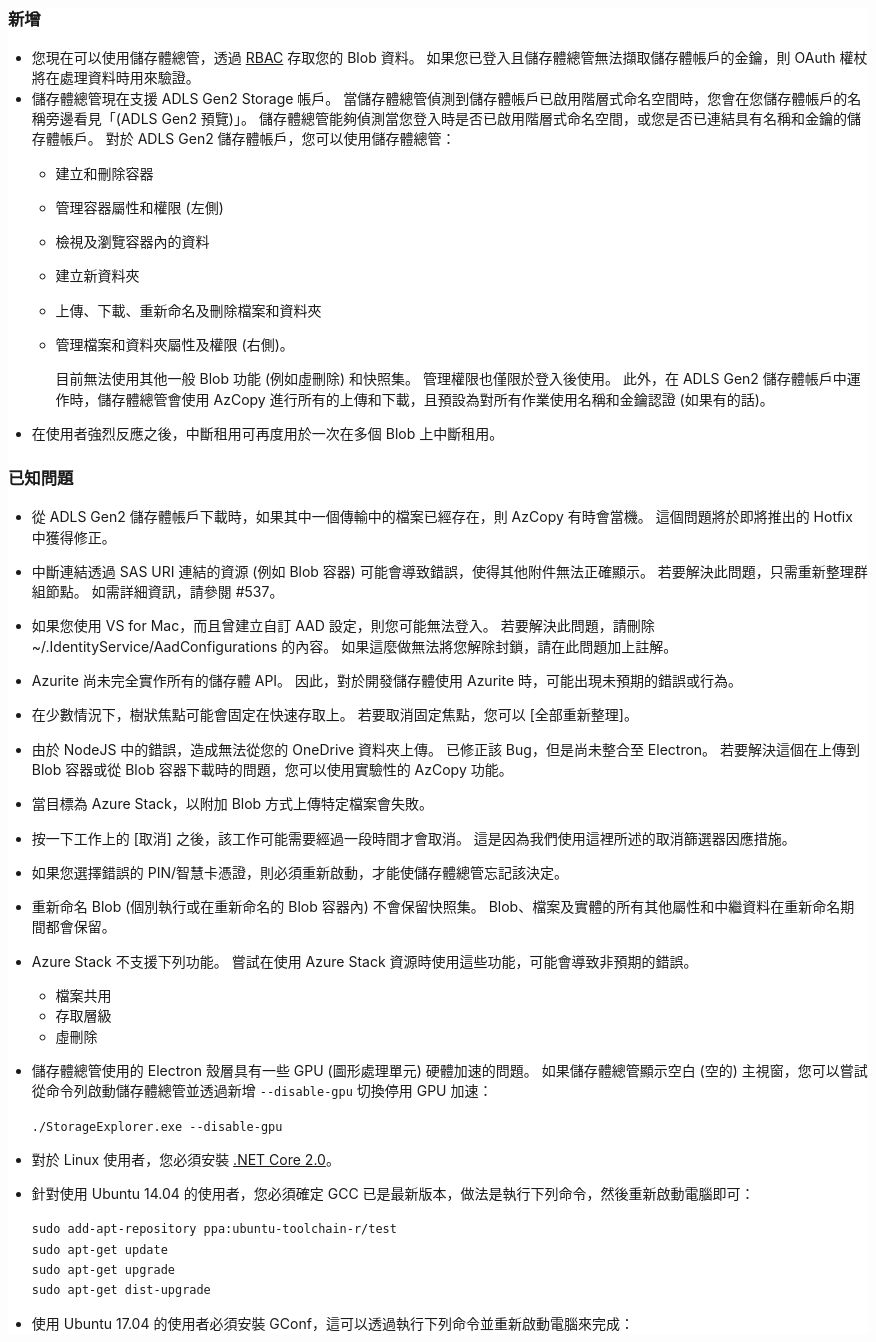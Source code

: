 ### <a name="new"></a>新增

* 您現在可以使用儲存體總管，透過 [RBAC](https://go.microsoft.com/fwlink/?linkid=2045904&clcid=0x409) 存取您的 Blob 資料。 如果您已登入且儲存體總管無法擷取儲存體帳戶的金鑰，則 OAuth 權杖將在處理資料時用來驗證。
* 儲存體總管現在支援 ADLS Gen2 Storage 帳戶。 當儲存體總管偵測到儲存體帳戶已啟用階層式命名空間時，您會在您儲存體帳戶的名稱旁邊看見「(ADLS Gen2 預覽)」。 儲存體總管能夠偵測當您登入時是否已啟用階層式命名空間，或您是否已連結具有名稱和金鑰的儲存體帳戶。 對於 ADLS Gen2 儲存體帳戶，您可以使用儲存體總管：
  * 建立和刪除容器
  * 管理容器屬性和權限 (左側)
  * 檢視及瀏覽容器內的資料
  * 建立新資料夾
  * 上傳、下載、重新命名及刪除檔案和資料夾
  * 管理檔案和資料夾屬性及權限 (右側)。
    
    目前無法使用其他一般 Blob 功能 (例如虛刪除) 和快照集。 管理權限也僅限於登入後使用。 此外，在 ADLS Gen2 儲存體帳戶中運作時，儲存體總管會使用 AzCopy 進行所有的上傳和下載，且預設為對所有作業使用名稱和金鑰認證 (如果有的話)。
* 在使用者強烈反應之後，中斷租用可再度用於一次在多個 Blob 上中斷租用。

### <a name="known-issues"></a>已知問題

* 從 ADLS Gen2 儲存體帳戶下載時，如果其中一個傳輸中的檔案已經存在，則 AzCopy 有時會當機。 這個問題將於即將推出的 Hotfix 中獲得修正。
* 中斷連結透過 SAS URI 連結的資源 (例如 Blob 容器) 可能會導致錯誤，使得其他附件無法正確顯示。 若要解決此問題，只需重新整理群組節點。 如需詳細資訊，請參閱 #537。
* 如果您使用 VS for Mac，而且曾建立自訂 AAD 設定，則您可能無法登入。 若要解決此問題，請刪除 ~/.IdentityService/AadConfigurations 的內容。 如果這麼做無法將您解除封鎖，請在此問題加上註解。
* Azurite 尚未完全實作所有的儲存體 API。 因此，對於開發儲存體使用 Azurite 時，可能出現未預期的錯誤或行為。
* 在少數情況下，樹狀焦點可能會固定在快速存取上。 若要取消固定焦點，您可以 [全部重新整理]。
* 由於 NodeJS 中的錯誤，造成無法從您的 OneDrive 資料夾上傳。 已修正該 Bug，但是尚未整合至 Electron。 若要解決這個在上傳到 Blob 容器或從 Blob 容器下載時的問題，您可以使用實驗性的 AzCopy 功能。
* 當目標為 Azure Stack，以附加 Blob 方式上傳特定檔案會失敗。
* 按一下工作上的 [取消] 之後，該工作可能需要經過一段時間才會取消。 這是因為我們使用這裡所述的取消篩選器因應措施。
* 如果您選擇錯誤的 PIN/智慧卡憑證，則必須重新啟動，才能使儲存體總管忘記該決定。
* 重新命名 Blob (個別執行或在重新命名的 Blob 容器內) 不會保留快照集。 Blob、檔案及實體的所有其他屬性和中繼資料在重新命名期間都會保留。
* Azure Stack 不支援下列功能。 嘗試在使用 Azure Stack 資源時使用這些功能，可能會導致非預期的錯誤。
   * 檔案共用
   * 存取層級
   * 虛刪除
* 儲存體總管使用的 Electron 殼層具有一些 GPU (圖形處理單元) 硬體加速的問題。 如果儲存體總管顯示空白 (空的) 主視窗，您可以嘗試從命令列啟動儲存體總管並透過新增 `--disable-gpu` 切換停用 GPU 加速：

    ```
    ./StorageExplorer.exe --disable-gpu
    ```

* 對於 Linux 使用者，您必須安裝 [.NET Core 2.0](https://dotnet.microsoft.com/download/dotnet-core/2.0)。
* 針對使用 Ubuntu 14.04 的使用者，您必須確定 GCC 已是最新版本，做法是執行下列命令，然後重新啟動電腦即可：

    ```
    sudo add-apt-repository ppa:ubuntu-toolchain-r/test
    sudo apt-get update
    sudo apt-get upgrade
    sudo apt-get dist-upgrade
    ```

* 使用 Ubuntu 17.04 的使用者必須安裝 GConf，這可以透過執行下列命令並重新啟動電腦來完成：
